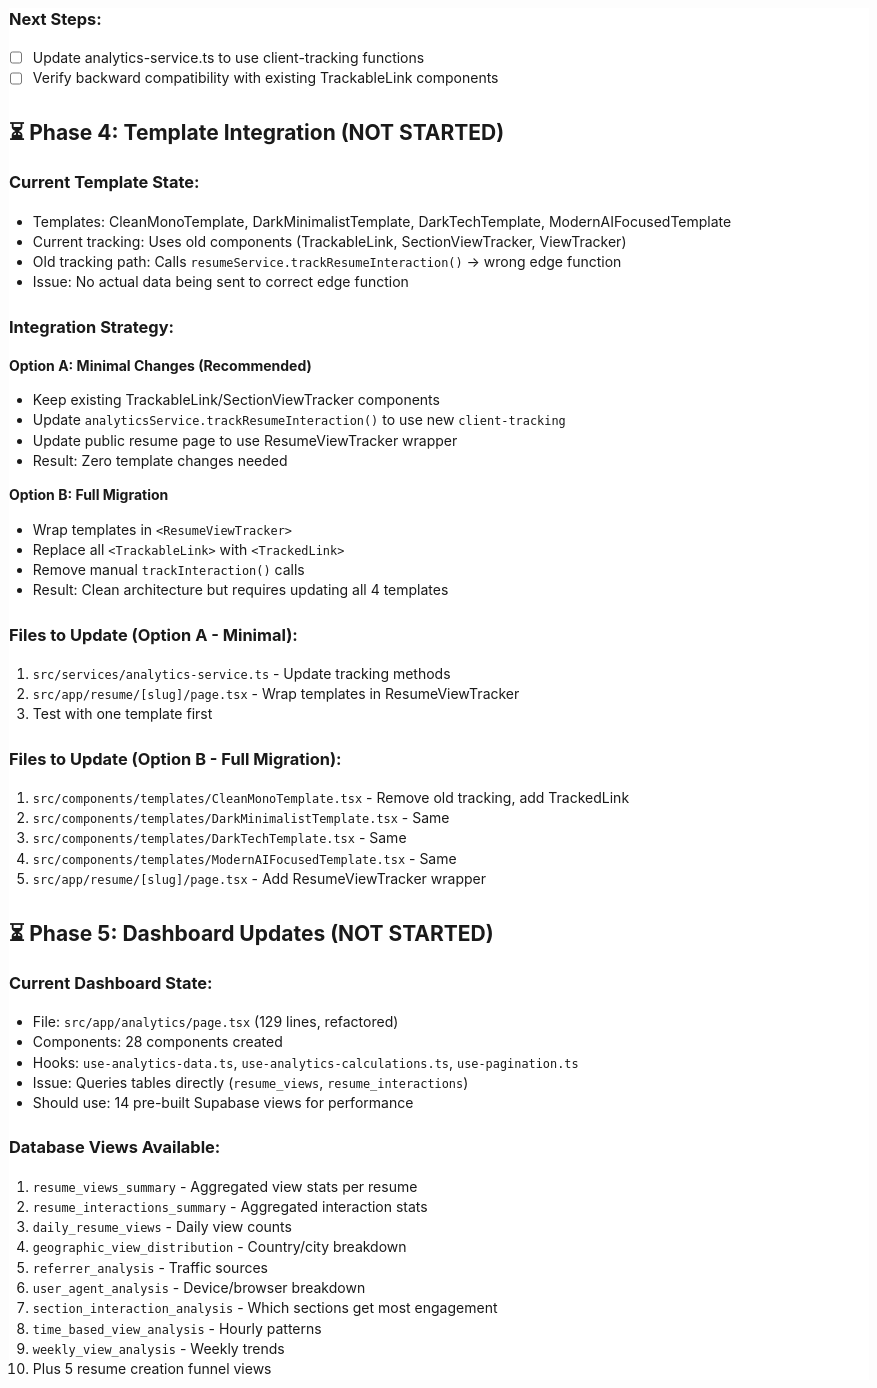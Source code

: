 ### Next Steps:
- [ ] Update analytics-service.ts to use client-tracking functions
- [ ] Verify backward compatibility with existing TrackableLink components

## ⏳ **Phase 4: Template Integration** (NOT STARTED)

### Current Template State:
- Templates: CleanMonoTemplate, DarkMinimalistTemplate, DarkTechTemplate, ModernAIFocusedTemplate
- Current tracking: Uses old components (TrackableLink, SectionViewTracker, ViewTracker)
- Old tracking path: Calls `resumeService.trackResumeInteraction()` → wrong edge function
- Issue: No actual data being sent to correct edge function

### Integration Strategy:
**Option A: Minimal Changes (Recommended)**
- Keep existing TrackableLink/SectionViewTracker components
- Update `analyticsService.trackResumeInteraction()` to use new `client-tracking`
- Update public resume page to use ResumeViewTracker wrapper
- Result: Zero template changes needed

**Option B: Full Migration**
- Wrap templates in `<ResumeViewTracker>`
- Replace all `<TrackableLink>` with `<TrackedLink>`
- Remove manual `trackInteraction()` calls
- Result: Clean architecture but requires updating all 4 templates

### Files to Update (Option A - Minimal):
1. `src/services/analytics-service.ts` - Update tracking methods
2. `src/app/resume/[slug]/page.tsx` - Wrap templates in ResumeViewTracker
3. Test with one template first

### Files to Update (Option B - Full Migration):
1. `src/components/templates/CleanMonoTemplate.tsx` - Remove old tracking, add TrackedLink
2. `src/components/templates/DarkMinimalistTemplate.tsx` - Same
3. `src/components/templates/DarkTechTemplate.tsx` - Same
4. `src/components/templates/ModernAIFocusedTemplate.tsx` - Same
5. `src/app/resume/[slug]/page.tsx` - Add ResumeViewTracker wrapper

## ⏳ **Phase 5: Dashboard Updates** (NOT STARTED)

### Current Dashboard State:
- File: `src/app/analytics/page.tsx` (129 lines, refactored)
- Components: 28 components created
- Hooks: `use-analytics-data.ts`, `use-analytics-calculations.ts`, `use-pagination.ts`
- Issue: Queries tables directly (`resume_views`, `resume_interactions`)
- Should use: 14 pre-built Supabase views for performance

### Database Views Available:
1. `resume_views_summary` - Aggregated view stats per resume
2. `resume_interactions_summary` - Aggregated interaction stats
3. `daily_resume_views` - Daily view counts
4. `geographic_view_distribution` - Country/city breakdown
5. `referrer_analysis` - Traffic sources
6. `user_agent_analysis` - Device/browser breakdown
7. `section_interaction_analysis` - Which sections get most engagement
8. `time_based_view_analysis` - Hourly patterns
9. `weekly_view_analysis` - Weekly trends
10. Plus 5 resume creation funnel views
